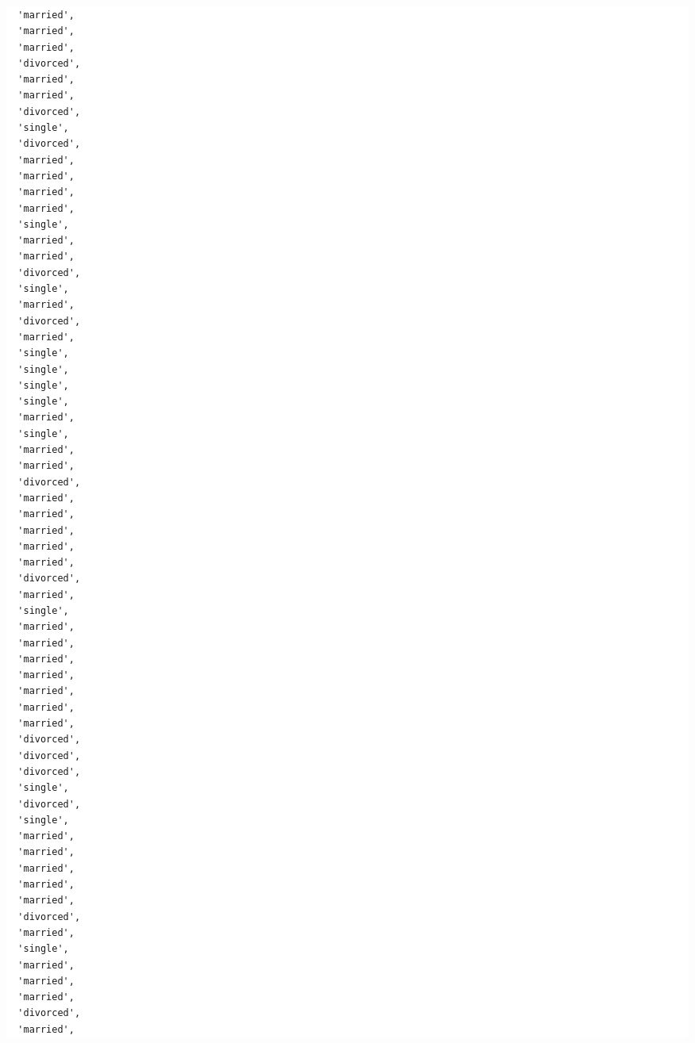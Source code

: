      'married',
      'married',
      'married',
      'divorced',
      'married',
      'married',
      'divorced',
      'single',
      'divorced',
      'married',
      'married',
      'married',
      'married',
      'single',
      'married',
      'married',
      'divorced',
      'single',
      'married',
      'divorced',
      'married',
      'single',
      'single',
      'single',
      'single',
      'married',
      'single',
      'married',
      'married',
      'divorced',
      'married',
      'married',
      'married',
      'married',
      'married',
      'divorced',
      'married',
      'single',
      'married',
      'married',
      'married',
      'married',
      'married',
      'married',
      'married',
      'divorced',
      'divorced',
      'divorced',
      'single',
      'divorced',
      'single',
      'married',
      'married',
      'married',
      'married',
      'married',
      'divorced',
      'married',
      'single',
      'married',
      'married',
      'married',
      'divorced',
      'married',